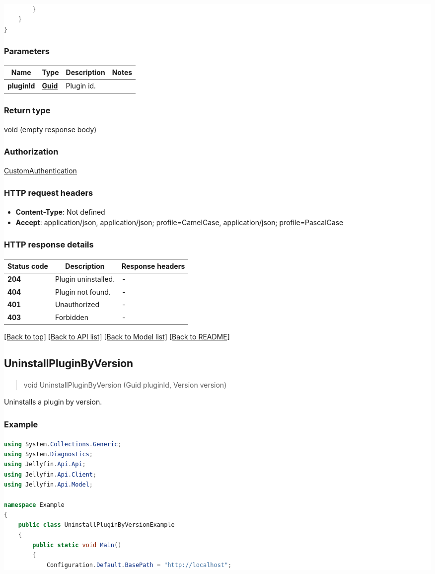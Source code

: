 ```csharp
        }
    }
}
```

### Parameters


Name | Type | Description  | Notes
------------- | ------------- | ------------- | -------------
 **pluginId** | [**Guid**](Guid.md)| Plugin id. | 

### Return type

void (empty response body)

### Authorization

[CustomAuthentication](../README.md#CustomAuthentication)

### HTTP request headers

- **Content-Type**: Not defined
- **Accept**: application/json, application/json; profile=CamelCase, application/json; profile=PascalCase


### HTTP response details
| Status code | Description | Response headers |
|-------------|-------------|------------------|
| **204** | Plugin uninstalled. |  -  |
| **404** | Plugin not found. |  -  |
| **401** | Unauthorized |  -  |
| **403** | Forbidden |  -  |

[[Back to top]](#)
[[Back to API list]](../README.md#documentation-for-api-endpoints)
[[Back to Model list]](../README.md#documentation-for-models)
[[Back to README]](../README.md)


## UninstallPluginByVersion

> void UninstallPluginByVersion (Guid pluginId, Version version)

Uninstalls a plugin by version.

### Example

```csharp
using System.Collections.Generic;
using System.Diagnostics;
using Jellyfin.Api.Api;
using Jellyfin.Api.Client;
using Jellyfin.Api.Model;

namespace Example
{
    public class UninstallPluginByVersionExample
    {
        public static void Main()
        {
            Configuration.Default.BasePath = "http://localhost";
```